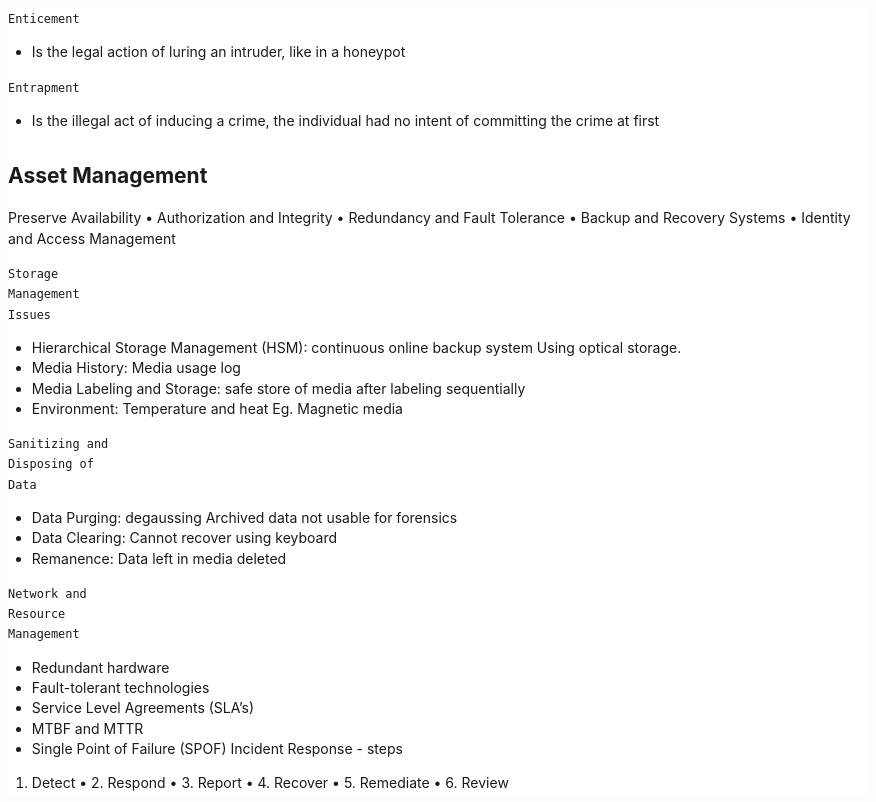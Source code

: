 ```
Enticement
```
- Is the legal action of luring an intruder, like in a
honeypot

```
Entrapment
```
- Is the illegal act of inducing a crime, the individual had
no intent of committing the crime at first

## Asset Management

Preserve Availability • Authorization and Integrity • Redundancy and Fault Tolerance •
Backup and Recovery Systems • Identity and Access Management

```
Storage
Management
Issues
```
- Hierarchical Storage Management (HSM): continuous online
backup system Using optical storage.
- Media History: Media usage log
- Media Labeling and Storage: safe store of media after labeling
sequentially
- Environment: Temperature and heat Eg. Magnetic media

```
Sanitizing and
Disposing of
Data
```
- Data Purging: degaussing Archived data not usable for
forensics
- Data Clearing: Cannot recover using keyboard
- Remanence: Data left in media deleted

```
Network and
Resource
Management
```
- Redundant hardware
- Fault-tolerant technologies
- Service Level Agreements (SLA’s)
- MTBF and MTTR
- Single Point of Failure (SPOF)
Incident
Response -
steps
1. Detect • 2. Respond • 3. Report • 4. Recover • 5. Remediate • 6.
Review
